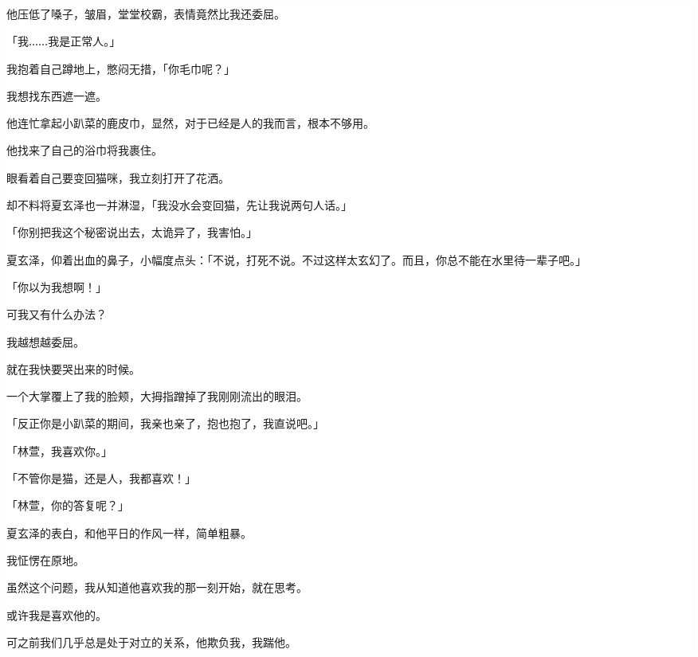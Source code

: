 
他压低了嗓子，皱眉，堂堂校霸，表情竟然比我还委屈。


「我……我是正常人。」


我抱着自己蹲地上，憋闷无措，「你毛巾呢？」


我想找东西遮一遮。


他连忙拿起小趴菜的鹿皮巾，显然，对于已经是人的我而言，根本不够用。


他找来了自己的浴巾将我裹住。


眼看着自己要变回猫咪，我立刻打开了花洒。


却不料将夏玄泽也一并淋湿，「我没水会变回猫，先让我说两句人话。」


「你别把我这个秘密说出去，太诡异了，我害怕。」


夏玄泽，仰着出血的鼻子，小幅度点头：「不说，打死不说。不过这样太玄幻了。而且，你总不能在水里待一辈子吧。」


「你以为我想啊！」


可我又有什么办法？


我越想越委屈。


就在我快要哭出来的时候。


一个大掌覆上了我的脸颊，大拇指蹭掉了我刚刚流出的眼泪。


「反正你是小趴菜的期间，我亲也亲了，抱也抱了，我直说吧。」


「林萱，我喜欢你。」


「不管你是猫，还是人，我都喜欢！」


「林萱，你的答复呢？」


夏玄泽的表白，和他平日的作风一样，简单粗暴。


我怔愣在原地。


虽然这个问题，我从知道他喜欢我的那一刻开始，就在思考。


或许我是喜欢他的。


可之前我们几乎总是处于对立的关系，他欺负我，我踹他。

